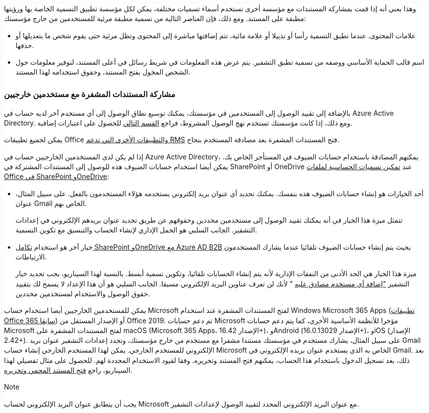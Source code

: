 وهذا يعني أنه إذا قمت بمشاركة المستندات مع مؤسسة أخرى تستخدم أسماء تسميات مختلفة، يمكن لكل مؤسسة تطبيق التسمية الخاصة بها ورؤيتها مطبقة على المستند. ومع ذلك، فإن العناصر التالية من تسمية مطبقة مرئية للمستخدمين من خارج مؤسستك:

- علامات المحتوى. عندما تطبق التسمية رأسا أو تذييلا أو علامة مائية، تتم إضافتها مباشرة إلى المحتوى وتظل مرئية حتى يقوم شخص ما بتعديلها أو حذفها.

- اسم قالب الحماية الأساسي ووصفه من تسمية تطبق التشفير. يتم عرض هذه المعلومات في شريط رسائل في أعلى المستند، لتوفير معلومات حول الشخص المخول بفتح المستند، وحقوق استخدامه لهذا المستند.

### <a name="sharing-encrypted-documents-with-external-users"></a>مشاركة المستندات المشفرة مع مستخدمين خارجيين

بالإضافة إلى تقييد الوصول إلى المستخدمين في مؤسستك، يمكنك توسيع نطاق الوصول إلى أي مستخدم آخر لديه حساب في Azure Active Directory. ومع ذلك، إذا كانت مؤسستك تستخدم نهج الوصول المشروط، فراجع [القسم التالي](#conditional-access-policies) للحصول على اعتبارات إضافية.

يمكن لجميع تطبيقات Office [والتطبيقات الأخرى التي تدعم RMS](/azure/information-protection/requirements-applications#rms-enlightened-applications) فتح المستندات المشفرة بعد مصادقة المستخدم بنجاح. 

إذا لم يكن لدى المستخدمين الخارجيين حساب في Azure Active Directory، يمكنهم المصادقة باستخدام حسابات الضيوف في المستأجر الخاص بك. يمكن أيضا استخدام حسابات الضيوف هذه للوصول إلى المستندات المشتركة في SharePoint أو OneDrive عند [تمكين تسميات الحساسية لملفات Office في SharePoint وOneDrive](sensitivity-labels-sharepoint-onedrive-files.md):

- أحد الخيارات هو إنشاء حسابات الضيوف هذه بنفسك. يمكنك تحديد أي عنوان بريد إلكتروني يستخدمه هؤلاء المستخدمون بالفعل. على سبيل المثال، عنوان Gmail الخاص بهم.
    
    تتمثل ميزة هذا الخيار في أنه يمكنك تقييد الوصول إلى مستخدمين محددين وحقوقهم عن طريق تحديد عنوان بريدهم الإلكتروني في إعدادات التشفير. الجانب السلبي هو الحمل الإداري لإنشاء الحساب والتنسيق مع تكوين التسمية.

- خيار آخر هو استخدام [تكامل SharePoint وOneDrive مع Azure AD B2B](/sharepoint/sharepoint-azureb2b-integration) بحيث يتم إنشاء حسابات الضيوف تلقائيا عندما يشارك المستخدمون الارتباطات.
    
    ميزة هذا الخيار هي الحد الأدنى من النفقات الإدارية لأنه يتم إنشاء الحسابات تلقائيا، وتكوين تسمية أبسط. بالنسبة لهذا السيناريو، يجب تحديد خيار التشفير ["إضافة أي مستخدم مصادق عليه](encryption-sensitivity-labels.md#requirements-and-limitations-for-add-any-authenticated-users) " لأنك لن تعرف عناوين البريد الإلكتروني مسبقا. الجانب السلبي هو أن هذا الإعداد لا يسمح لك بتقييد حقوق الوصول والاستخدام لمستخدمين محددين.

يمكن للمستخدمين الخارجيين أيضا استخدام حساب Microsoft لفتح المستندات المشفرة عند استخدام Windows Microsoft 365 Apps ([تطبيقات Office 365 سابقا](/deployoffice/name-change)) أو الإصدار المستقل من Office 2019. تم دعم حسابات Microsoft مؤخرا للأنظمة الأساسية الأخرى، كما يتم دعم حسابات Microsoft لفتح المستندات المشفرة على macOS (Microsoft 365 Apps، الإصدار 16.42+)، وAndroid (الإصدار 16.0.13029+)، وiOS (الإصدار 2.42+). على سبيل المثال، يشارك مستخدم في مؤسستك مستندا مشفرا مع مستخدم من خارج مؤسستك، وتحدد إعدادات التشفير عنوان بريد Gmail الإلكتروني للمستخدم الخارجي. يمكن لهذا المستخدم الخارجي إنشاء حساب Microsoft الخاص به الذي يستخدم عنوان بريده الإلكتروني في Gmail. بعد ذلك، بعد تسجيل الدخول باستخدام هذا الحساب، يمكنهم فتح المستند وتحريره، وفقا لقيود الاستخدام المحددة لهم. للحصول على مثال تفصيلي لهذا السيناريو، راجع [فتح المستند المحمي وتحريره](/azure/information-protection/secure-collaboration-documents#opening-and-editing-the-protected-document).

> [!NOTE]
> يجب أن يتطابق عنوان البريد الإلكتروني لحساب Microsoft مع عنوان البريد الإلكتروني المحدد لتقييد الوصول لإعدادات التشفير.

